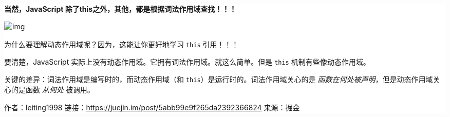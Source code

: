 **当然，JavaScript 除了this之外，其他，都是根据词法作用域查找！！！**

![img](https://user-gold-cdn.xitu.io/2018/3/28/1626ce78d69108cb?imageView2/0/w/1280/h/960/format/webp/ignore-error/1)

为什么要理解动态作用域呢？因为，这能让你更好地学习 `this` 引用！！！

 要清楚，JavaScript 实际上没有动态作用域。它拥有词法作用域。就这么简单。但是 `this` 机制有些像动态作用域。

关键的差异：词法作用域是编写时的，而动态作用域（和 `this`）是运行时的。词法作用域关心的是 *函数在何处被声明*，但是动态作用域关心的是函数 *从何处* 被调用。



作者：leiting1998
链接：https://juejin.im/post/5abb99e9f265da2392366824
来源：掘金

 